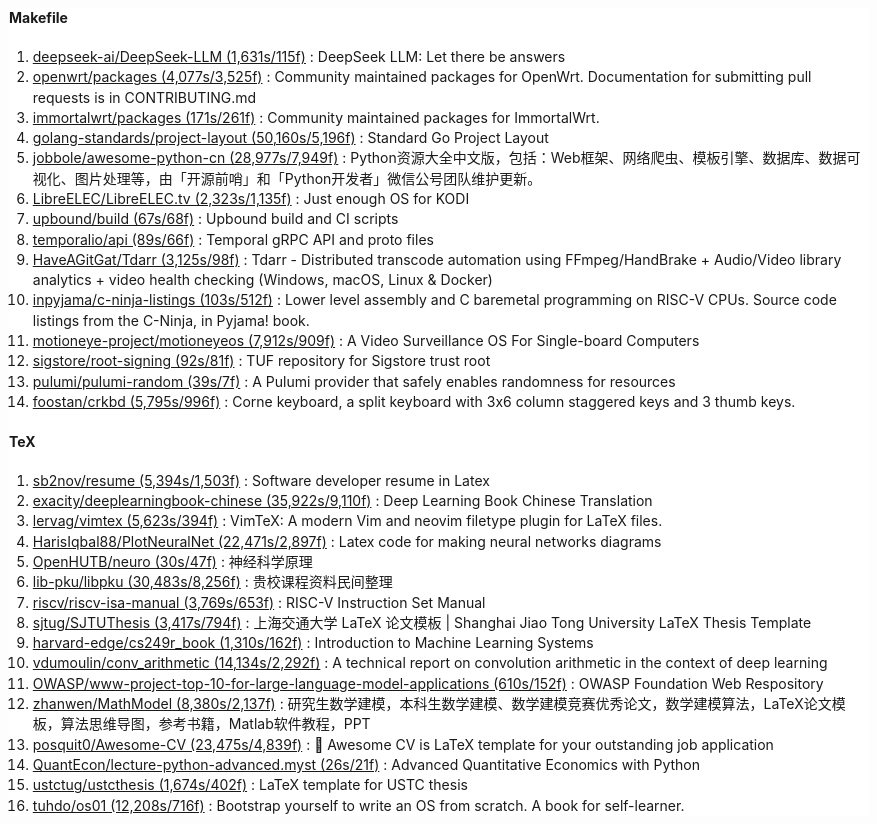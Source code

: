 #### Makefile
1. [deepseek-ai/DeepSeek-LLM (1,631s/115f)](https://github.com/deepseek-ai/DeepSeek-LLM) : DeepSeek LLM: Let there be answers
2. [openwrt/packages (4,077s/3,525f)](https://github.com/openwrt/packages) : Community maintained packages for OpenWrt. Documentation for submitting pull requests is in CONTRIBUTING.md
3. [immortalwrt/packages (171s/261f)](https://github.com/immortalwrt/packages) : Community maintained packages for ImmortalWrt.
4. [golang-standards/project-layout (50,160s/5,196f)](https://github.com/golang-standards/project-layout) : Standard Go Project Layout
5. [jobbole/awesome-python-cn (28,977s/7,949f)](https://github.com/jobbole/awesome-python-cn) : Python资源大全中文版，包括：Web框架、网络爬虫、模板引擎、数据库、数据可视化、图片处理等，由「开源前哨」和「Python开发者」微信公号团队维护更新。
6. [LibreELEC/LibreELEC.tv (2,323s/1,135f)](https://github.com/LibreELEC/LibreELEC.tv) : Just enough OS for KODI
7. [upbound/build (67s/68f)](https://github.com/upbound/build) : Upbound build and CI scripts
8. [temporalio/api (89s/66f)](https://github.com/temporalio/api) : Temporal gRPC API and proto files
9. [HaveAGitGat/Tdarr (3,125s/98f)](https://github.com/HaveAGitGat/Tdarr) : Tdarr - Distributed transcode automation using FFmpeg/HandBrake + Audio/Video library analytics + video health checking (Windows, macOS, Linux & Docker)
10. [inpyjama/c-ninja-listings (103s/512f)](https://github.com/inpyjama/c-ninja-listings) : Lower level assembly and C baremetal programming on RISC-V CPUs. Source code listings from the C-Ninja, in Pyjama! book.
11. [motioneye-project/motioneyeos (7,912s/909f)](https://github.com/motioneye-project/motioneyeos) : A Video Surveillance OS For Single-board Computers
12. [sigstore/root-signing (92s/81f)](https://github.com/sigstore/root-signing) : TUF repository for Sigstore trust root
13. [pulumi/pulumi-random (39s/7f)](https://github.com/pulumi/pulumi-random) : A Pulumi provider that safely enables randomness for resources
14. [foostan/crkbd (5,795s/996f)](https://github.com/foostan/crkbd) : Corne keyboard, a split keyboard with 3x6 column staggered keys and 3 thumb keys.

#### TeX
1. [sb2nov/resume (5,394s/1,503f)](https://github.com/sb2nov/resume) : Software developer resume in Latex
2. [exacity/deeplearningbook-chinese (35,922s/9,110f)](https://github.com/exacity/deeplearningbook-chinese) : Deep Learning Book Chinese Translation
3. [lervag/vimtex (5,623s/394f)](https://github.com/lervag/vimtex) : VimTeX: A modern Vim and neovim filetype plugin for LaTeX files.
4. [HarisIqbal88/PlotNeuralNet (22,471s/2,897f)](https://github.com/HarisIqbal88/PlotNeuralNet) : Latex code for making neural networks diagrams
5. [OpenHUTB/neuro (30s/47f)](https://github.com/OpenHUTB/neuro) : 神经科学原理
6. [lib-pku/libpku (30,483s/8,256f)](https://github.com/lib-pku/libpku) : 贵校课程资料民间整理
7. [riscv/riscv-isa-manual (3,769s/653f)](https://github.com/riscv/riscv-isa-manual) : RISC-V Instruction Set Manual
8. [sjtug/SJTUThesis (3,417s/794f)](https://github.com/sjtug/SJTUThesis) : 上海交通大学 LaTeX 论文模板 | Shanghai Jiao Tong University LaTeX Thesis Template
9. [harvard-edge/cs249r_book (1,310s/162f)](https://github.com/harvard-edge/cs249r_book) : Introduction to Machine Learning Systems
10. [vdumoulin/conv_arithmetic (14,134s/2,292f)](https://github.com/vdumoulin/conv_arithmetic) : A technical report on convolution arithmetic in the context of deep learning
11. [OWASP/www-project-top-10-for-large-language-model-applications (610s/152f)](https://github.com/OWASP/www-project-top-10-for-large-language-model-applications) : OWASP Foundation Web Respository
12. [zhanwen/MathModel (8,380s/2,137f)](https://github.com/zhanwen/MathModel) : 研究生数学建模，本科生数学建模、数学建模竞赛优秀论文，数学建模算法，LaTeX论文模板，算法思维导图，参考书籍，Matlab软件教程，PPT
13. [posquit0/Awesome-CV (23,475s/4,839f)](https://github.com/posquit0/Awesome-CV) : 📄 Awesome CV is LaTeX template for your outstanding job application
14. [QuantEcon/lecture-python-advanced.myst (26s/21f)](https://github.com/QuantEcon/lecture-python-advanced.myst) : Advanced Quantitative Economics with Python
15. [ustctug/ustcthesis (1,674s/402f)](https://github.com/ustctug/ustcthesis) : LaTeX template for USTC thesis
16. [tuhdo/os01 (12,208s/716f)](https://github.com/tuhdo/os01) : Bootstrap yourself to write an OS from scratch. A book for self-learner.